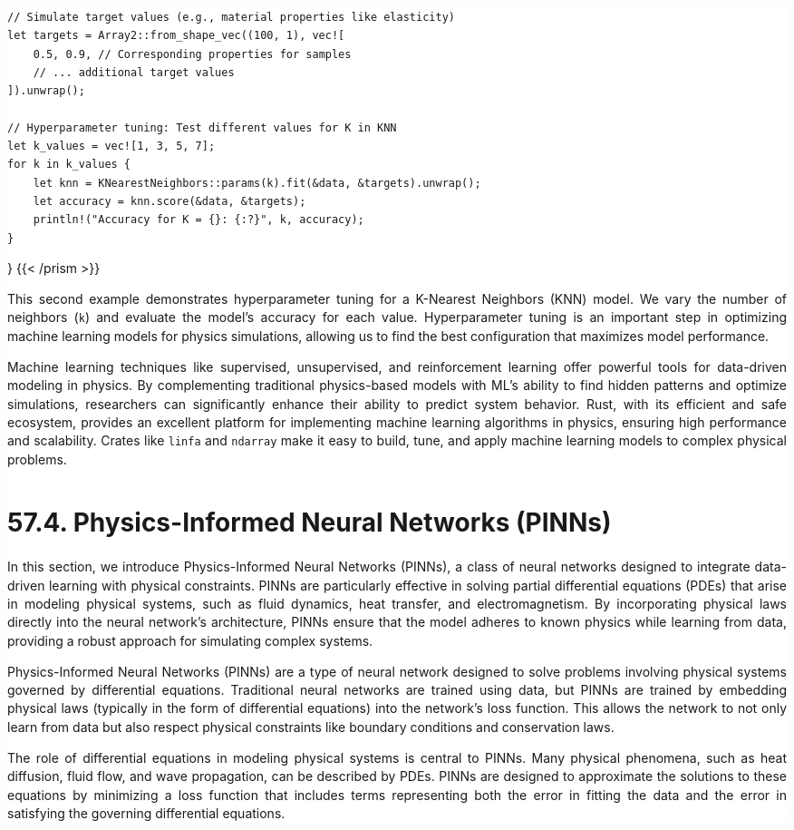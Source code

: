     // Simulate target values (e.g., material properties like elasticity)
    let targets = Array2::from_shape_vec((100, 1), vec![
        0.5, 0.9, // Corresponding properties for samples
        // ... additional target values
    ]).unwrap();

    // Hyperparameter tuning: Test different values for K in KNN
    let k_values = vec![1, 3, 5, 7];
    for k in k_values {
        let knn = KNearestNeighbors::params(k).fit(&data, &targets).unwrap();
        let accuracy = knn.score(&data, &targets);
        println!("Accuracy for K = {}: {:?}", k, accuracy);
    }
}
{{< /prism >}}
<p style="text-align: justify;">
This second example demonstrates hyperparameter tuning for a K-Nearest Neighbors (KNN) model. We vary the number of neighbors (<code>k</code>) and evaluate the model’s accuracy for each value. Hyperparameter tuning is an important step in optimizing machine learning models for physics simulations, allowing us to find the best configuration that maximizes model performance.
</p>

<p style="text-align: justify;">
Machine learning techniques like supervised, unsupervised, and reinforcement learning offer powerful tools for data-driven modeling in physics. By complementing traditional physics-based models with ML’s ability to find hidden patterns and optimize simulations, researchers can significantly enhance their ability to predict system behavior. Rust, with its efficient and safe ecosystem, provides an excellent platform for implementing machine learning algorithms in physics, ensuring high performance and scalability. Crates like <code>linfa</code> and <code>ndarray</code> make it easy to build, tune, and apply machine learning models to complex physical problems.
</p>

# 57.4. Physics-Informed Neural Networks (PINNs)
<p style="text-align: justify;">
In this section, we introduce Physics-Informed Neural Networks (PINNs), a class of neural networks designed to integrate data-driven learning with physical constraints. PINNs are particularly effective in solving partial differential equations (PDEs) that arise in modeling physical systems, such as fluid dynamics, heat transfer, and electromagnetism. By incorporating physical laws directly into the neural network’s architecture, PINNs ensure that the model adheres to known physics while learning from data, providing a robust approach for simulating complex systems.
</p>

<p style="text-align: justify;">
Physics-Informed Neural Networks (PINNs) are a type of neural network designed to solve problems involving physical systems governed by differential equations. Traditional neural networks are trained using data, but PINNs are trained by embedding physical laws (typically in the form of differential equations) into the network’s loss function. This allows the network to not only learn from data but also respect physical constraints like boundary conditions and conservation laws.
</p>

<p style="text-align: justify;">
The role of differential equations in modeling physical systems is central to PINNs. Many physical phenomena, such as heat diffusion, fluid flow, and wave propagation, can be described by PDEs. PINNs are designed to approximate the solutions to these equations by minimizing a loss function that includes terms representing both the error in fitting the data and the error in satisfying the governing differential equations.
</p>
